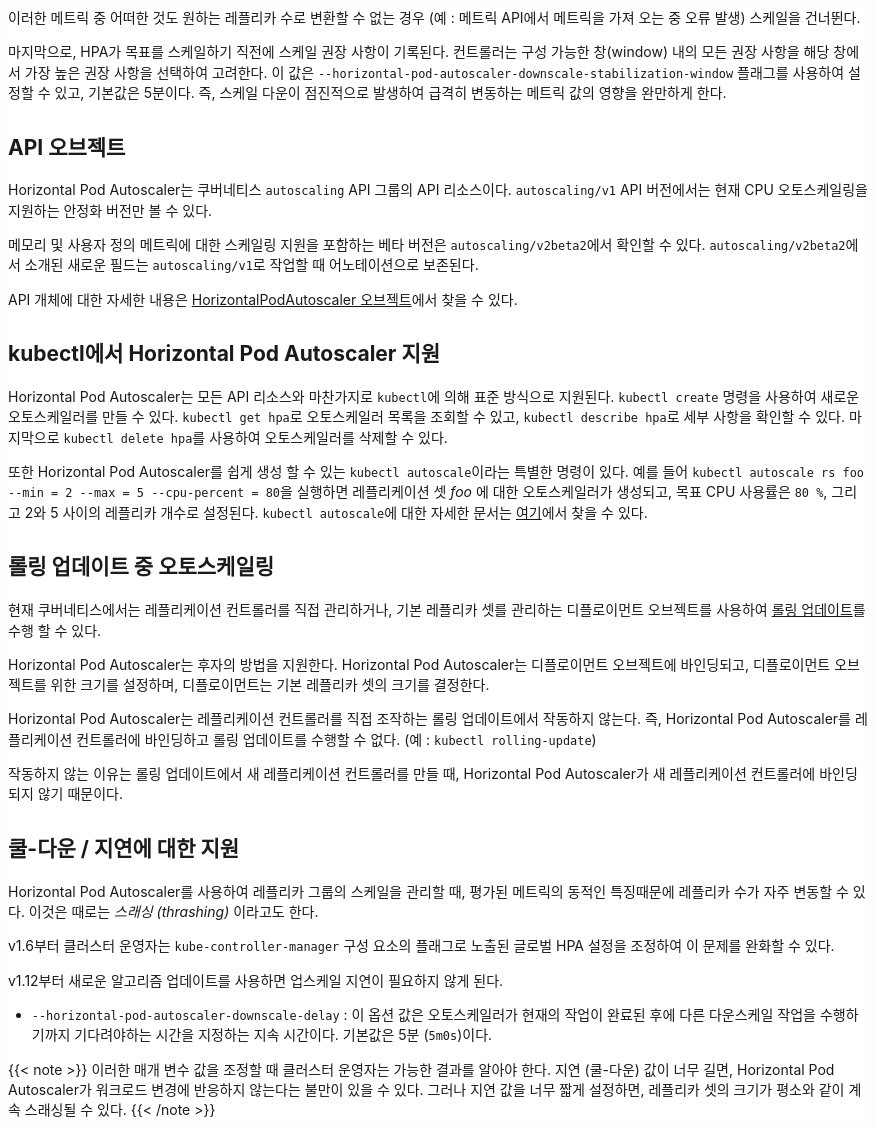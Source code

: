 이러한 메트릭 중 어떠한 것도 원하는 레플리카 수로 변환할 수 없는 경우 (예 : 메트릭 API에서 메트릭을 가져 오는 중 오류 발생) 스케일을 건너뛴다.

마지막으로, HPA가 목표를 스케일하기 직전에 스케일 권장 사항이 기록된다. 컨트롤러는 구성 가능한 창(window) 내의 모든 권장 사항을 해당 창에서 가장 높은 권장 사항을 선택하여 고려한다. 이 값은 `--horizontal-pod-autoscaler-downscale-stabilization-window` 플래그를 사용하여 설정할 수 있고, 기본값은 5분이다. 즉, 스케일 다운이 점진적으로 발생하여 급격히 변동하는 메트릭 값의 영향을 완만하게 한다.


## API 오브젝트

Horizontal Pod Autoscaler는 쿠버네티스 `autoscaling` API 그룹의 API 리소스이다. `autoscaling/v1` API 버전에서는 현재 CPU 오토스케일링을 지원하는 안정화 버전만 볼 수 있다.

메모리 및 사용자 정의 메트릭에 대한 스케일링 지원을 포함하는 베타 버전은 `autoscaling/v2beta2`에서 확인할 수 있다. `autoscaling/v2beta2`에서 소개된 새로운 필드는 `autoscaling/v1`로 작업할 때 어노테이션으로 보존된다.

API 개체에 대한 자세한 내용은 [HorizontalPodAutoscaler 오브젝트](https://git.k8s.io/community/contributors/design-proposals/autoscaling/horizontal-pod-autoscaler.md#horizontalpodautoscaler-object)에서 찾을 수 있다.


## kubectl에서 Horizontal Pod Autoscaler 지원

Horizontal Pod Autoscaler는 모든 API 리소스와 마찬가지로 `kubectl`에 의해 표준 방식으로 지원된다. `kubectl create` 명령을 사용하여 새로운 오토스케일러를 만들 수 있다. `kubectl get hpa`로 오토스케일러 목록을 조회할 수 있고, `kubectl describe hpa`로 세부 사항을 확인할 수 있다. 마지막으로 `kubectl delete hpa`를 사용하여 오토스케일러를 삭제할 수 있다.

또한 Horizontal Pod Autoscaler를 쉽게 생성 할 수 있는 `kubectl autoscale`이라는 특별한 명령이 있다. 예를 들어 `kubectl autoscale rs foo --min = 2 --max = 5 --cpu-percent = 80`을 실행하면 레플리케이션 셋 *foo* 에 대한 오토스케일러가 생성되고, 목표 CPU 사용률은 `80 %`, 그리고 2와 5 사이의 레플리카 개수로 설정된다. `kubectl autoscale`에 대한 자세한 문서는 [여기](/docs/reference/generated/kubectl/kubectl-commands/#autoscale)에서 찾을 수 있다.

## 롤링 업데이트 중 오토스케일링

현재 쿠버네티스에서는 레플리케이션 컨트롤러를 직접 관리하거나, 기본 레플리카 셋를 관리하는 디플로이먼트 오브젝트를 사용하여 [롤링 업데이트](/docs/tasks/run-application/rolling-update-replication-controller/)를 수행 할 수 있다.

Horizontal Pod Autoscaler는 후자의 방법을 지원한다. Horizontal Pod Autoscaler는 디플로이먼트 오브젝트에 바인딩되고, 디플로이먼트 오브젝트를 위한 크기를 설정하며, 디플로이먼트는 기본 레플리카 셋의 크기를 결정한다.

Horizontal Pod Autoscaler는 레플리케이션 컨트롤러를 직접 조작하는 롤링 업데이트에서 작동하지 않는다. 즉, Horizontal Pod Autoscaler를 레플리케이션 컨트롤러에 바인딩하고 롤링 업데이트를 수행할 수 없다. (예 : `kubectl rolling-update`)

작동하지 않는 이유는 롤링 업데이트에서 새 레플리케이션 컨트롤러를 만들 때, Horizontal Pod Autoscaler가 새 레플리케이션 컨트롤러에 바인딩되지 않기 때문이다.

## 쿨-다운 / 지연에 대한 지원

Horizontal Pod Autoscaler를 사용하여 레플리카 그룹의 스케일을 관리할 때, 평가된 메트릭의 동적인 특징때문에 레플리카 수가 자주 변동할 수 있다. 이것은 때로는 *스래싱 (thrashing)* 이라고도 한다.

v1.6부터 클러스터 운영자는 `kube-controller-manager` 구성 요소의 플래그로 노출된 글로벌 HPA 설정을 조정하여 이 문제를 완화할 수 있다.

v1.12부터 새로운 알고리즘 업데이트를 사용하면 업스케일 지연이 필요하지 않게 된다.

- `--horizontal-pod-autoscaler-downscale-delay` : 이 옵션 값은 오토스케일러가 현재의 작업이 완료된 후에 다른 다운스케일 작업을 수행하기까지 기다려야하는 시간을 지정하는 지속 시간이다. 기본값은 5분 (`5m0s`)이다.

{{< note >}}
이러한 매개 변수 값을 조정할 때 클러스터 운영자는 가능한 결과를 알아야 한다. 지연 (쿨-다운) 값이 너무 길면, Horizontal Pod Autoscaler가 워크로드 변경에 반응하지 않는다는 불만이 있을 수 있다. 그러나 지연 값을 너무 짧게 설정하면, 레플리카 셋의 크기가 평소와 같이 계속 스래싱될 수 있다.
{{< /note >}}
